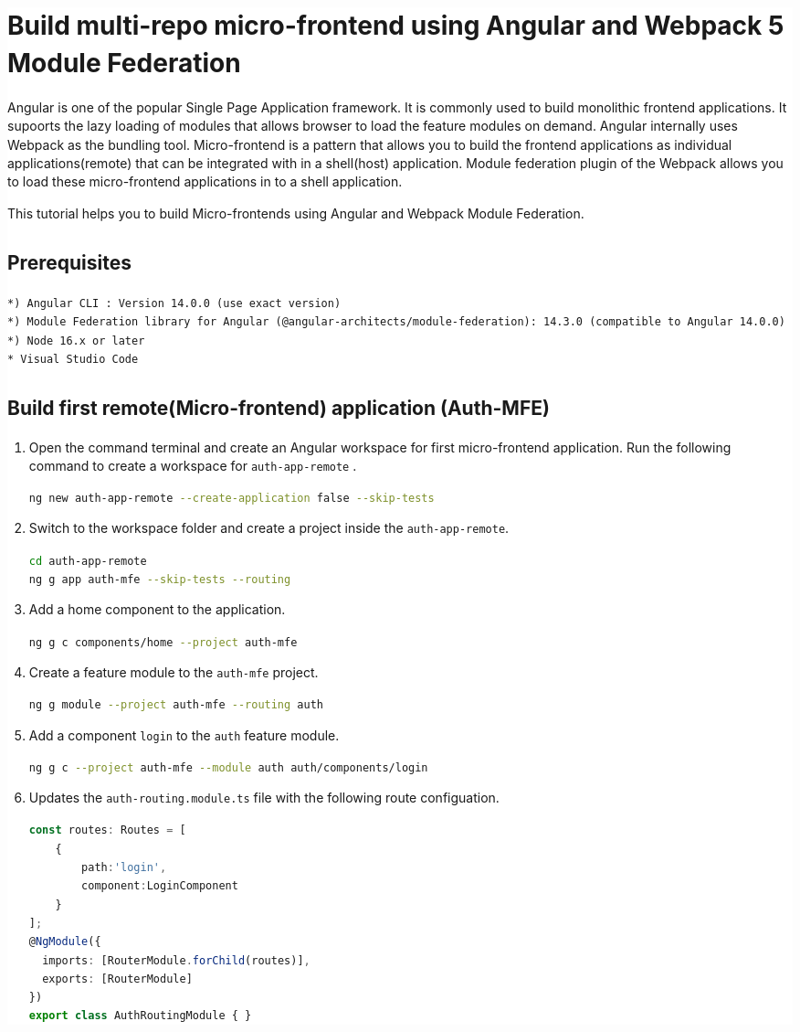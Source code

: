 # Build multi-repo micro-frontend using Angular and Webpack 5 Module Federation

Angular is one of the popular Single Page Application framework. It is commonly used to build monolithic frontend applications. It supoorts the lazy loading of modules that allows browser to load the feature modules on demand. Angular internally uses Webpack as the bundling tool. Micro-frontend is a pattern that allows you to build the frontend applications as individual applications(remote) that can be integrated with in a shell(host) application. Module federation plugin of the Webpack allows you to load these micro-frontend applications in to a shell application. 

This tutorial helps you to build Micro-frontends using Angular and Webpack Module Federation. 

## Prerequisites 
    *) Angular CLI : Version 14.0.0 (use exact version)
    *) Module Federation library for Angular (@angular-architects/module-federation): 14.3.0 (compatible to Angular 14.0.0)
    *) Node 16.x or later
    * Visual Studio Code

## Build first remote(Micro-frontend) application (Auth-MFE)
1) Open the command terminal and create an Angular workspace for first micro-frontend application. Run the following command to create a workspace for `auth-app-remote` .
    
    ```bash
    ng new auth-app-remote --create-application false --skip-tests
    ```

2) Switch to the workspace folder and create a project inside the `auth-app-remote`. 
    ```bash
    cd auth-app-remote
    ng g app auth-mfe --skip-tests --routing 
    ```

3) Add a home component to the application. 
    ```bash
    ng g c components/home --project auth-mfe
    ```

4) Create a feature module to the `auth-mfe` project.
    ```bash
    ng g module --project auth-mfe --routing auth
    ```

5) Add a component `login` to the `auth` feature module.
    ```bash
    ng g c --project auth-mfe --module auth auth/components/login
    ```
6) Updates the `auth-routing.module.ts` file with the following route configuation.
    ```typescript
    const routes: Routes = [
        {
            path:'login',
            component:LoginComponent
        }
    ];
    @NgModule({
      imports: [RouterModule.forChild(routes)],
      exports: [RouterModule]
    })
    export class AuthRoutingModule { }
    ```
